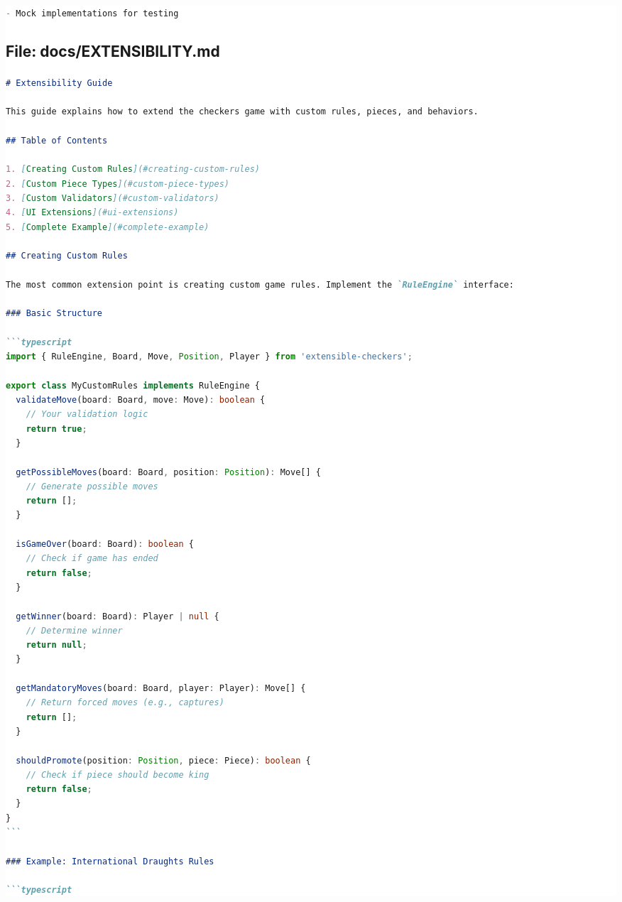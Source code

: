 ````markdown
- Mock implementations for testing
````

## File: docs/EXTENSIBILITY.md
````markdown
# Extensibility Guide

This guide explains how to extend the checkers game with custom rules, pieces, and behaviors.

## Table of Contents

1. [Creating Custom Rules](#creating-custom-rules)
2. [Custom Piece Types](#custom-piece-types)
3. [Custom Validators](#custom-validators)
4. [UI Extensions](#ui-extensions)
5. [Complete Example](#complete-example)

## Creating Custom Rules

The most common extension point is creating custom game rules. Implement the `RuleEngine` interface:

### Basic Structure

```typescript
import { RuleEngine, Board, Move, Position, Player } from 'extensible-checkers';

export class MyCustomRules implements RuleEngine {
  validateMove(board: Board, move: Move): boolean {
    // Your validation logic
    return true;
  }
  
  getPossibleMoves(board: Board, position: Position): Move[] {
    // Generate possible moves
    return [];
  }
  
  isGameOver(board: Board): boolean {
    // Check if game has ended
    return false;
  }
  
  getWinner(board: Board): Player | null {
    // Determine winner
    return null;
  }
  
  getMandatoryMoves(board: Board, player: Player): Move[] {
    // Return forced moves (e.g., captures)
    return [];
  }
  
  shouldPromote(position: Position, piece: Piece): boolean {
    // Check if piece should become king
    return false;
  }
}
```

### Example: International Draughts Rules

```typescript
````